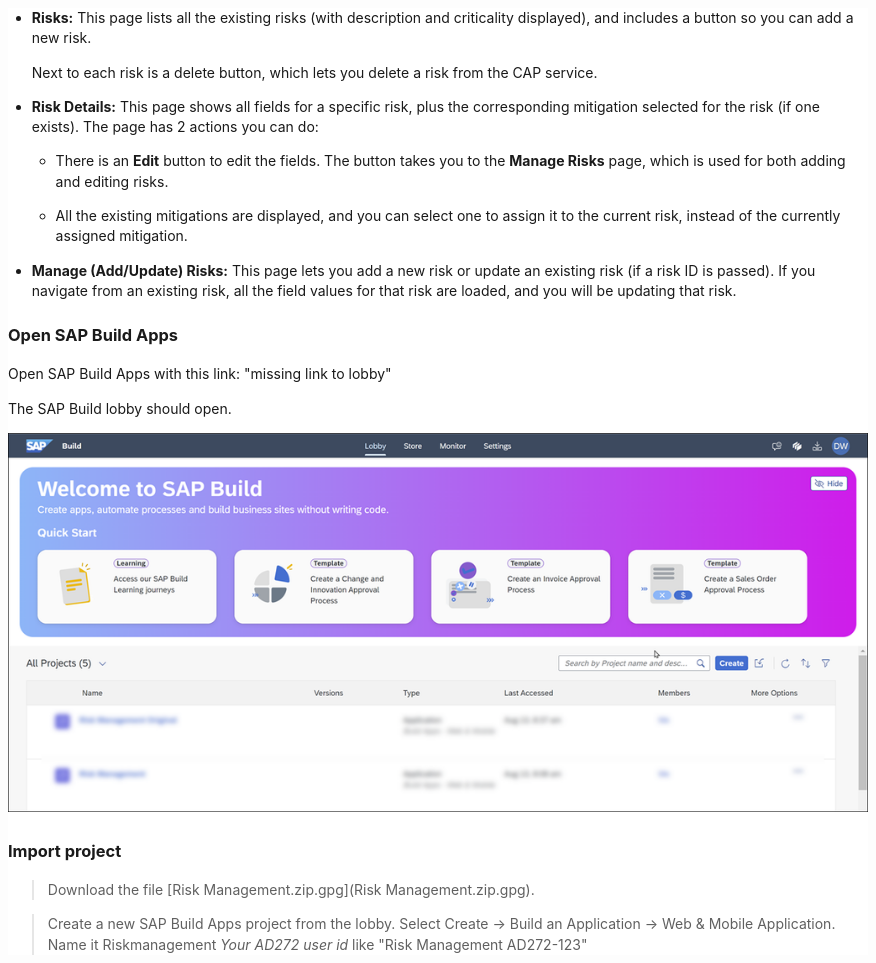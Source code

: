 - **Risks:** This page lists all the existing risks (with description and criticality displayed), and includes a button so you can add a new risk.

    Next to each risk is a delete button, which lets you delete a risk from the CAP service.

- **Risk Details:** This page shows all fields for a specific risk, plus the corresponding mitigation selected for the risk (if one exists). The page has 2 actions you can do:

    - There is an **Edit** button to edit the fields. The button takes you to the **Manage Risks** page, which is used for both adding and editing risks.

    - All the existing mitigations are displayed, and you can select one to assign it to the current risk, instead of the currently assigned mitigation.

- **Manage (Add/Update) Risks:** This page lets you add a new risk or update an existing risk (if a risk ID is passed). If you navigate from an existing risk, all the field values for that risk are loaded, and you will be updating that risk.




### Open SAP Build Apps
Open SAP Build Apps with this link: "missing link to lobby"

The SAP Build lobby should open.

![Lobby](1-lobby.png)





### Import project

>Download the file [Risk Management.zip.gpg](Risk Management.zip.gpg).

> Create a new SAP Build Apps project from the lobby.
> Select Create -> Build an Application -> Web & Mobile Application. Name it Riskmanagement *Your AD272 user id* like "Risk Management AD272-123"
